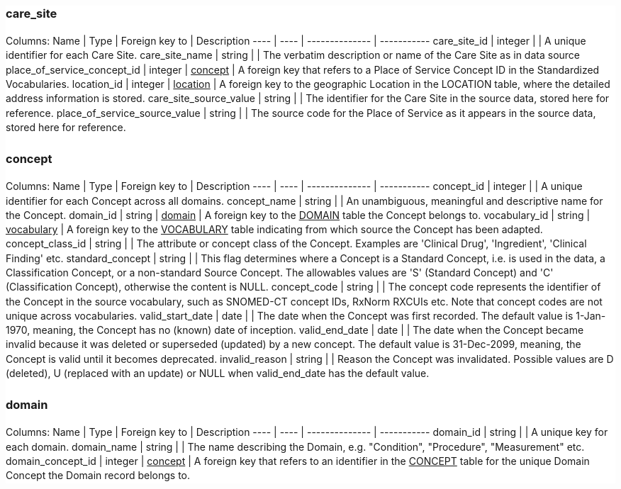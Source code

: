 ### care_site
Columns:
Name | Type | Foreign key to | Description
---- | ---- | -------------- | -----------
care_site_id | integer |  | A unique identifier for each Care Site.
care_site_name | string |  | The verbatim description or name of the Care Site as in data source
place_of_service_concept_id | integer | [concept](#concept) | A foreign key that refers to a Place of Service Concept ID in the Standardized Vocabularies.
location_id | integer | [location](#location) | A foreign key to the geographic Location in the LOCATION table, where the detailed address information is stored.
care_site_source_value | string |  | The identifier for the Care Site in the source data, stored here for reference.
place_of_service_source_value | string |  | The source code for the Place of Service as it appears in the source data, stored here for reference.

### concept
Columns:
Name | Type | Foreign key to | Description
---- | ---- | -------------- | -----------
concept_id | integer |  | A unique identifier for each Concept across all domains.
concept_name | string |  | An unambiguous, meaningful and descriptive name for the Concept.
domain_id | string | [domain](#domain) | A foreign key to the [DOMAIN](https://github.com/OHDSI/CommonDataModel/wiki/DOMAIN) table the Concept belongs to.
vocabulary_id | string | [vocabulary](#vocabulary) | A foreign key to the [VOCABULARY](https://github.com/OHDSI/CommonDataModel/wiki/VOCABULARY) table indicating from which source the Concept has been adapted.
concept_class_id | string |  | The attribute or concept class of the Concept. Examples are 'Clinical Drug', 'Ingredient', 'Clinical Finding' etc.
standard_concept | string |  | This flag determines where a Concept is a Standard Concept, i.e. is used in the data, a Classification Concept, or a non-standard Source Concept. The allowables values are 'S' (Standard Concept) and 'C' (Classification Concept), otherwise the content is NULL.
concept_code | string |  | The concept code represents the identifier of the Concept in the source vocabulary, such as SNOMED-CT concept IDs, RxNorm RXCUIs etc. Note that concept codes are not unique across vocabularies.
valid_start_date | date |  | The date when the Concept was first recorded. The default value is 1-Jan-1970, meaning, the Concept has no (known) date of inception.
valid_end_date | date |  | The date when the Concept became invalid because it was deleted or superseded (updated) by a new concept. The default value is 31-Dec-2099, meaning, the Concept is valid until it becomes deprecated.
invalid_reason | string |  | Reason the Concept was invalidated. Possible values are D (deleted), U (replaced with an update) or NULL when valid_end_date has the default value.

### domain
Columns:
Name | Type | Foreign key to | Description
---- | ---- | -------------- | -----------
domain_id | string |  | A unique key for each domain.
domain_name | string |  | The name describing the Domain, e.g. "Condition", "Procedure", "Measurement" etc.
domain_concept_id | integer | [concept](#concept) | A foreign key that refers to an identifier in the [CONCEPT](https://github.com/OHDSI/CommonDataModel/wiki/CONCEPT) table for the unique Domain Concept the Domain record belongs to.
